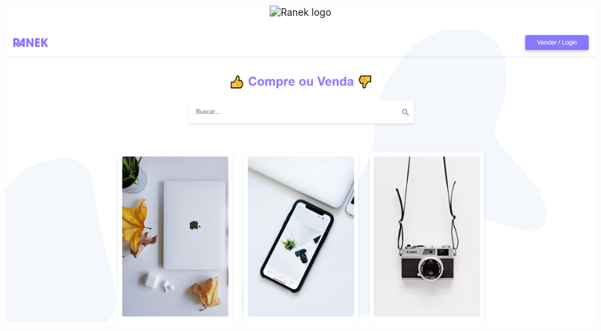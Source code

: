 <p align="center">
  <img alt="Ranek logo" src="src/assets/ranek.svg" width="200px" />
</p>

<p align="center">
  <img alt="Layout da aplicação" width="100%" src="src/assets/screenshot-desk.png" />
</p>

<p align="center">